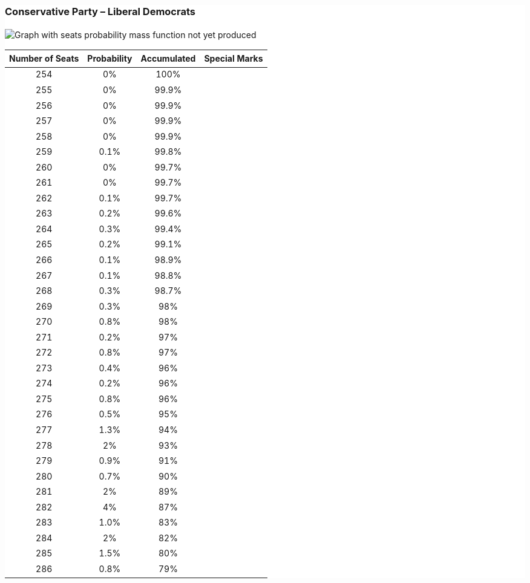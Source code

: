 ### Conservative Party – Liberal Democrats

![Graph with seats probability mass function not yet produced](2018-09-22-BMGResearch-coalitions-seats-pmf-con–libdem.png "Seats Probability Mass Function")

| Number of Seats | Probability | Accumulated | Special Marks |
|:---------------:|:-----------:|:-----------:|:-------------:|
| 254 | 0% | 100% |  |
| 255 | 0% | 99.9% |  |
| 256 | 0% | 99.9% |  |
| 257 | 0% | 99.9% |  |
| 258 | 0% | 99.9% |  |
| 259 | 0.1% | 99.8% |  |
| 260 | 0% | 99.7% |  |
| 261 | 0% | 99.7% |  |
| 262 | 0.1% | 99.7% |  |
| 263 | 0.2% | 99.6% |  |
| 264 | 0.3% | 99.4% |  |
| 265 | 0.2% | 99.1% |  |
| 266 | 0.1% | 98.9% |  |
| 267 | 0.1% | 98.8% |  |
| 268 | 0.3% | 98.7% |  |
| 269 | 0.3% | 98% |  |
| 270 | 0.8% | 98% |  |
| 271 | 0.2% | 97% |  |
| 272 | 0.8% | 97% |  |
| 273 | 0.4% | 96% |  |
| 274 | 0.2% | 96% |  |
| 275 | 0.8% | 96% |  |
| 276 | 0.5% | 95% |  |
| 277 | 1.3% | 94% |  |
| 278 | 2% | 93% |  |
| 279 | 0.9% | 91% |  |
| 280 | 0.7% | 90% |  |
| 281 | 2% | 89% |  |
| 282 | 4% | 87% |  |
| 283 | 1.0% | 83% |  |
| 284 | 2% | 82% |  |
| 285 | 1.5% | 80% |  |
| 286 | 0.8% | 79% |  |